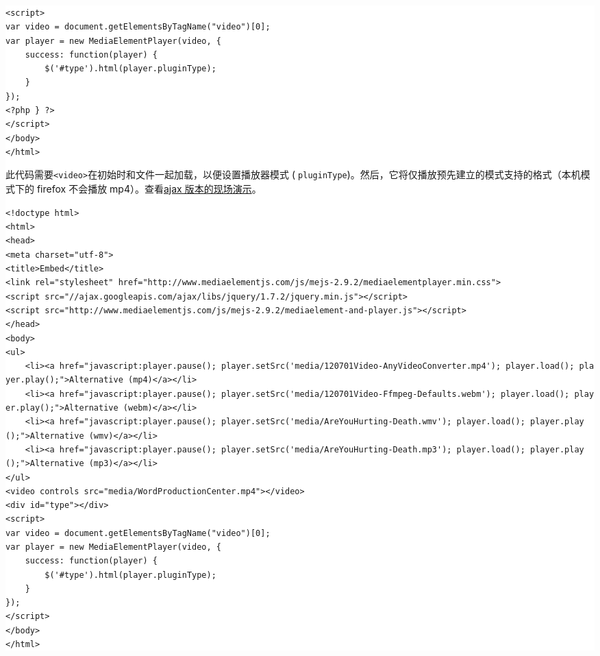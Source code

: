 ```
<script>
var video = document.getElementsByTagName("video")[0];
var player = new MediaElementPlayer(video, {
    success: function(player) {
        $('#type').html(player.pluginType);
    }
});
<?php } ?>
</script>
</body>
</html> 
```

此代码需要`<video>`在初始时和文件一起加载，以便设置播放器模式 ( `pluginType`)。然后，它将仅播放预先建立的模式支持的格式（本机模式下的 firefox 不会播放 mp4）。查看[ajax 版本的现场演示](http://www.flcbranson.org/embed.php?player=mediaelement)。

```
<!doctype html>
<html>
<head>
<meta charset="utf-8">
<title>Embed</title>
<link rel="stylesheet" href="http://www.mediaelementjs.com/js/mejs-2.9.2/mediaelementplayer.min.css">
<script src="//ajax.googleapis.com/ajax/libs/jquery/1.7.2/jquery.min.js"></script>
<script src="http://www.mediaelementjs.com/js/mejs-2.9.2/mediaelement-and-player.js"></script>
</head>
<body>
<ul>
    <li><a href="javascript:player.pause(); player.setSrc('media/120701Video-AnyVideoConverter.mp4'); player.load(); player.play();">Alternative (mp4)</a></li>
    <li><a href="javascript:player.pause(); player.setSrc('media/120701Video-Ffmpeg-Defaults.webm'); player.load(); player.play();">Alternative (webm)</a></li>
    <li><a href="javascript:player.pause(); player.setSrc('media/AreYouHurting-Death.wmv'); player.load(); player.play();">Alternative (wmv)</a></li>
    <li><a href="javascript:player.pause(); player.setSrc('media/AreYouHurting-Death.mp3'); player.load(); player.play();">Alternative (mp3)</a></li>
</ul>
<video controls src="media/WordProductionCenter.mp4"></video>
<div id="type"></div>
<script>
var video = document.getElementsByTagName("video")[0];
var player = new MediaElementPlayer(video, {
    success: function(player) {
        $('#type').html(player.pluginType);
    }
});
</script>
</body>
</html> 
```
